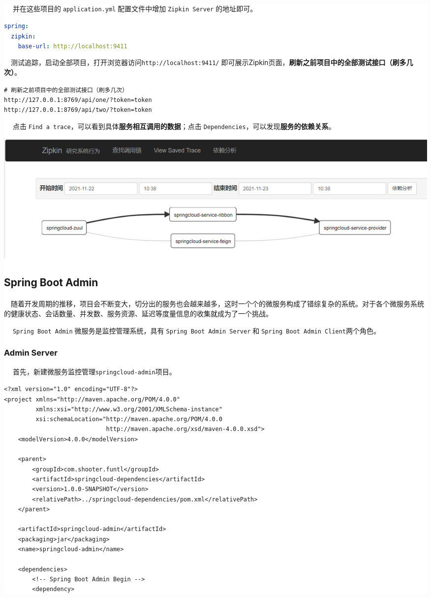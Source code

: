 ​	　并在这些项目的 `application.yml` 配置文件中增加 `Zipkin Server` 的地址即可。

```yaml
spring:
  zipkin:
    base-url: http://localhost:9411
```

​	　测试追踪，启动全部项目，打开浏览器访问`http://localhost:9411/` 即可展示Zipkin页面，**刷新之前项目中的全部测试接口（刷多几次）**。

```
# 刷新之前项目中的全部测试接口（刷多几次）
http://127.0.0.1:8769/api/one/?token=token
http://127.0.0.1:8769/api/two/?token=token
```

​	　点击 `Find a trace`，可以看到具体**服务相互调用的数据**；点击 `Dependencies`，可以发现**服务的依赖关系**。

![image-20211123104002618](./images/image-20211123104002618.png)





## Spring Boot Admin

​	　随着开发周期的推移，项目会不断变大，切分出的服务也会越来越多，这时一个个的微服务构成了错综复杂的系统。对于各个微服务系统的健康状态、会话数量、并发数、服务资源、延迟等度量信息的收集就成为了一个挑战。

​	　`Spring Boot Admin` 微服务是监控管理系统，具有 `Spring Boot Admin Server` 和 `Spring Boot Admin Client`两个角色。

### Admin Server

​	　首先，新建微服务监控管理`springcloud-admin`项目。

```xml{21-28}
<?xml version="1.0" encoding="UTF-8"?>
<project xmlns="http://maven.apache.org/POM/4.0.0" 
         xmlns:xsi="http://www.w3.org/2001/XMLSchema-instance"
         xsi:schemaLocation="http://maven.apache.org/POM/4.0.0 
                             http://maven.apache.org/xsd/maven-4.0.0.xsd">
    <modelVersion>4.0.0</modelVersion>

    <parent>
        <groupId>com.shooter.funtl</groupId>
        <artifactId>springcloud-dependencies</artifactId>
        <version>1.0.0-SNAPSHOT</version>
        <relativePath>../springcloud-dependencies/pom.xml</relativePath>
    </parent>

    <artifactId>springcloud-admin</artifactId>
    <packaging>jar</packaging>
    <name>springcloud-admin</name>

    <dependencies>
        <!-- Spring Boot Admin Begin -->
        <dependency>
```